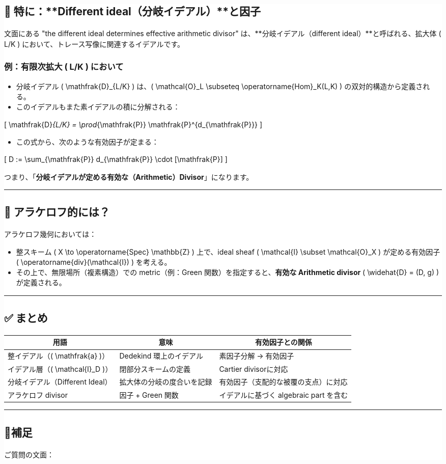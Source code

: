 ## 🔧 特に：**Different ideal（分岐イデアル）**と因子

文面にある "the different ideal determines effective arithmetic divisor" は、**分岐イデアル（different ideal）**と呼ばれる、拡大体 \( L/K \) において、トレース写像に関連するイデアルです。

### 例：有限次拡大 \( L/K \) において

- 分岐イデアル \( \mathfrak{D}_{L/K} \) は、\( \mathcal{O}_L \subseteq \operatorname{Hom}_K(L,K) \) の双対的構造から定義される。
- このイデアルもまた素イデアルの積に分解される：

\[
\mathfrak{D}_{L/K} = \prod_{\mathfrak{P}} \mathfrak{P}^{d_{\mathfrak{P}}}
\]

- この式から、次のような有効因子が定まる：

\[
D := \sum_{\mathfrak{P}} d_{\mathfrak{P}} \cdot [\mathfrak{P}]
\]

つまり、「**分岐イデアルが定める有効な（Arithmetic）Divisor**」になります。

---

## 🧱 アラケロフ的には？

アラケロフ幾何においては：

- 整スキーム \( X \to \operatorname{Spec} \mathbb{Z} \) 上で、ideal sheaf \( \mathcal{I} \subset \mathcal{O}_X \) が定める有効因子 \( \operatorname{div}(\mathcal{I}) \) を考える。
- その上で、無限場所（複素構造）での metric（例：Green 関数）を指定すると、**有効な Arithmetic divisor** \( \widehat{D} = (D, g) \) が定義される。

---

## ✅ まとめ

| 用語 | 意味 | 有効因子との関係 |
|------|------|------------------|
| 整イデアル（\( \mathfrak{a} \)） | Dedekind 環上のイデアル | 素因子分解 → 有効因子 |
| イデアル層（\( \mathcal{I}_D \)） | 閉部分スキームの定義 | Cartier divisorに対応 |
| 分岐イデアル（Different Ideal） | 拡大体の分岐の度合いを記録 | 有効因子（支配的な被覆の支点）に対応 |
| アラケロフ divisor | 因子 + Green 関数 | イデアルに基づく algebraic part を含む |

---

## 📌補足

ご質問の文面：


[File]: -Deleted-
[File]: -Deleted-